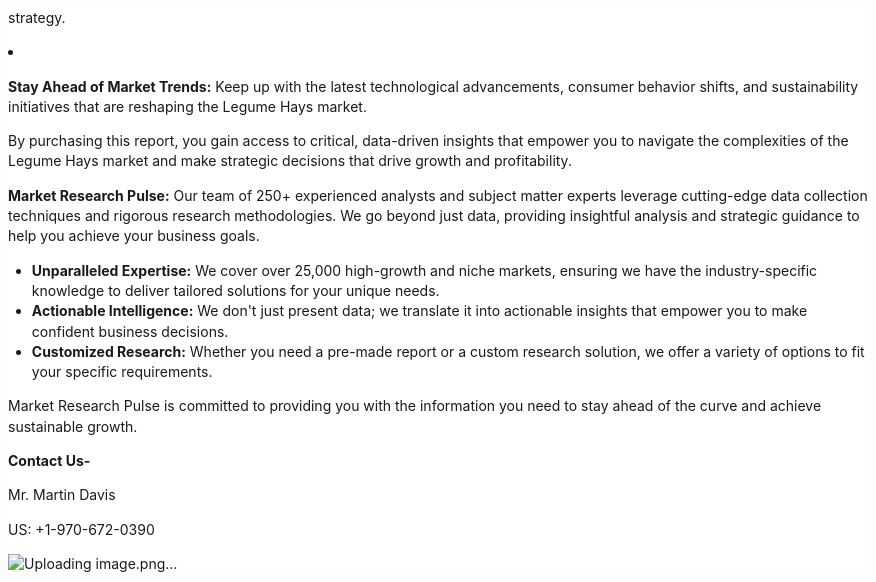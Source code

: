 strategy.</p></li><li><p><strong>Stay Ahead of Market Trends:</strong> Keep up with the latest technological advancements, consumer behavior shifts, and sustainability initiatives that are reshaping the Legume Hays market.</p></li></ol><p>By purchasing this report, you gain access to critical, data-driven insights that empower you to navigate the complexities of the Legume Hays market and make strategic decisions that drive growth and profitability.</p><p><strong>Market Research Pulse:</strong>&nbsp;Our team of 250+ experienced analysts and subject matter experts leverage cutting-edge data collection techniques and rigorous research methodologies. We go beyond just data, providing insightful analysis and strategic guidance to help you achieve your business goals.</p><ul><li><strong>Unparalleled Expertise:</strong>&nbsp;We cover over 25,000 high-growth and niche markets, ensuring we have the industry-specific knowledge to deliver tailored solutions for your unique needs.</li><li><strong>Actionable Intelligence:</strong>&nbsp;We don't just present data; we translate it into actionable insights that empower you to make confident business decisions.</li><li><strong>Customized Research:</strong>&nbsp;Whether you need a pre-made report or a custom research solution, we offer a variety of options to fit your specific requirements.</li></ul><p>Market Research Pulse is committed to providing you with the information you need to stay ahead of the curve and achieve sustainable growth.</p><p><strong>Contact Us-</strong></p><p>Mr. Martin Davis</p><p>US: +1-970-672-0390</p>
![Uploading image.png…]()
